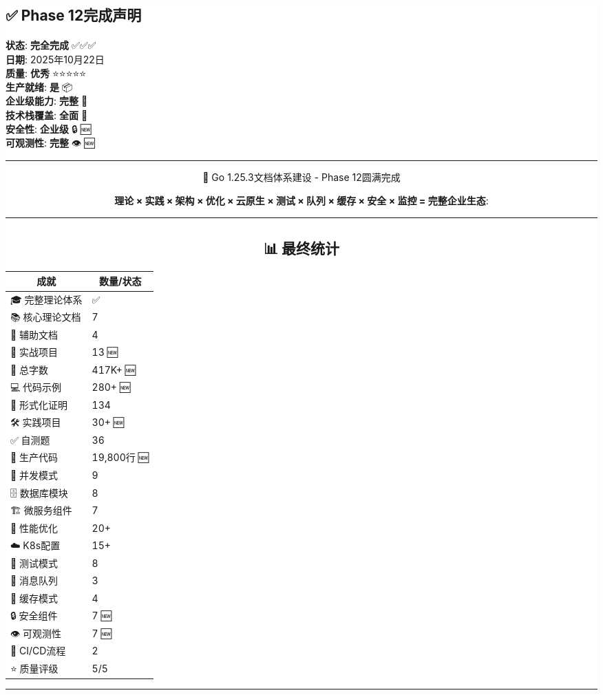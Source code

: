
## ✅ Phase 12完成声明

**状态**: **完全完成** ✅✅✅  
**日期**: 2025年10月22日  
**质量**: **优秀** ⭐⭐⭐⭐⭐  
**生产就绪**: **是** 📦  
**企业级能力**: **完整** 🏢  
**技术栈覆盖**: **全面** 🎯  
**安全性**: **企业级** 🔒 🆕  
**可观测性**: **完整** 👁️ 🆕

---

<div align="center">

🎉 Go 1.25.3文档体系建设 - Phase 12圆满完成

**理论 × 实践 × 架构 × 优化 × 云原生 × 测试 × 队列 × 缓存 × 安全 × 监控 = 完整企业生态**:

---

## 📊 最终统计

| 成就 | 数量/状态 |
|------|----------|
| 🎓 完整理论体系 | ✅ |
| 📚 核心理论文档 | 7 |
| 📖 辅助文档 | 4 |
| 🚀 实战项目 | 13 🆕 |
| 📝 总字数 | 417K+ 🆕 |
| 💻 代码示例 | 280+ 🆕 |
| 🔬 形式化证明 | 134 |
| 🛠️ 实践项目 | 30+ 🆕 |
| ✅ 自测题 | 36 |
| 💾 生产代码 | 19,800行 🆕 |
| 🔀 并发模式 | 9 |
| 🗄️ 数据库模块 | 8 |
| 🏗️ 微服务组件 | 7 |
| 🚀 性能优化 | 20+ |
| ☁️ K8s配置 | 15+ |
| 🧪 测试模式 | 8 |
| 📨 消息队列 | 3 |
| 🎯 缓存模式 | 4 |
| 🔒 安全组件 | 7 🆕 |
| 👁️ 可观测性 | 7 🆕 |
| 🔄 CI/CD流程 | 2 |
| ⭐ 质量评级 | 5/5 |

---